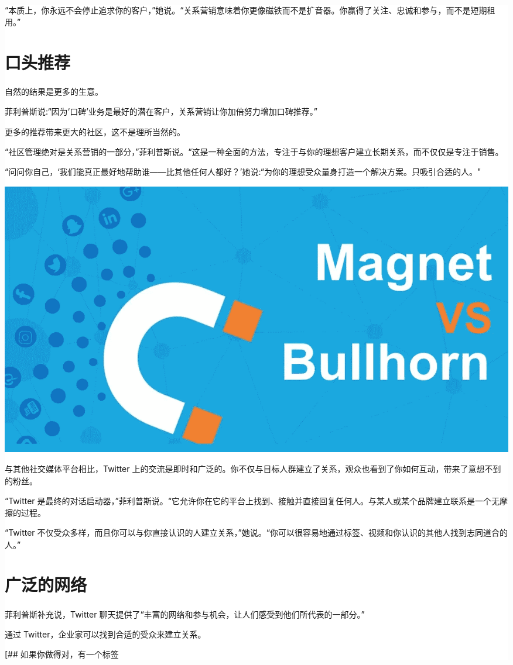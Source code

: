“本质上，你永远不会停止追求你的客户，”她说。“关系营销意味着你更像磁铁而不是扩音器。你赢得了关注、忠诚和参与，而不是短期租用。”

# 口头推荐

自然的结果是更多的生意。

菲利普斯说:“因为‘口碑’业务是最好的潜在客户，关系营销让你加倍努力增加口碑推荐。”

更多的推荐带来更大的社区，这不是理所当然的。

“社区管理绝对是关系营销的一部分，”菲利普斯说。“这是一种全面的方法，专注于与你的理想客户建立长期关系，而不仅仅是专注于销售。

“问问你自己，‘我们能真正最好地帮助谁——比其他任何人都好？’她说:“为你的理想受众量身打造一个解决方案。只吸引合适的人。"

![](img/09c98e1309e74cb3cae5562f3fd9a39a.png)

与其他社交媒体平台相比，Twitter 上的交流是即时和广泛的。你不仅与目标人群建立了关系，观众也看到了你如何互动，带来了意想不到的粉丝。

“Twitter 是最终的对话启动器，”菲利普斯说。“它允许你在它的平台上找到、接触并直接回复任何人。与某人或某个品牌建立联系是一个无摩擦的过程。

“Twitter 不仅受众多样，而且你可以与你直接认识的人建立关系，”她说。“你可以很容易地通过标签、视频和你认识的其他人找到志同道合的人。”

# 广泛的网络

菲利普斯补充说，Twitter 聊天提供了“丰富的网络和参与机会，让人们感受到他们所代表的一部分。”

通过 Twitter，企业家可以找到合适的受众来建立关系。

[](https://medium.com/datadriveninvestor/theres-a-hashtag-for-that-if-you-do-it-right-79b9d167c86a) [## 如果你做得对，有一个标签
